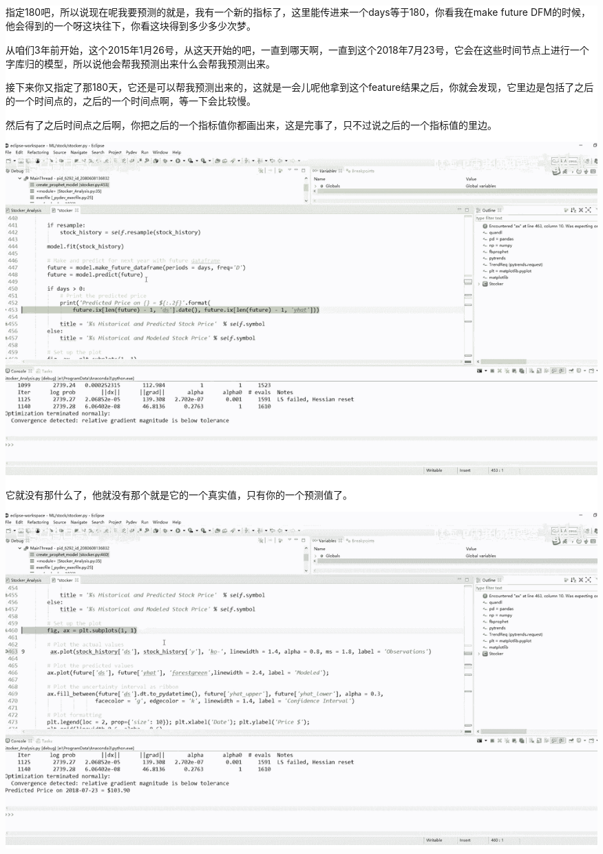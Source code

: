 指定180吧，所以说现在呢我要预测的就是，我有一个新的指标了，这里能传进来一个days等于180，你看我在make future DFM的时候，他会得到的一个呀这块往下，你看这块得到多少多少次梦。

从咱们3年前开始，这个2015年1月26号，从这天开始的吧，一直到哪天啊，一直到这个2018年7月23号，它会在这些时间节点上进行一个字库归的模型，所以说他会帮我预测出来什么会帮我预测出来。

接下来你又指定了那180天，它还是可以帮我预测出来的，这就是一会儿呢他拿到这个feature结果之后，你就会发现，它里边是包括了之后的一个时间点的，之后的一个时间点啊，等一下会比较慢。

然后有了之后时间点之后啊，你把之后的一个指标值你都画出来，这是完事了，只不过说之后的一个指标值的里边。



![](img/f4934776bf2649597b30ab7f015fd7a1_139.png)

它就没有那什么了，他就没有那个就是它的一个真实值，只有你的一个预测值了。

![](img/f4934776bf2649597b30ab7f015fd7a1_141.png)
